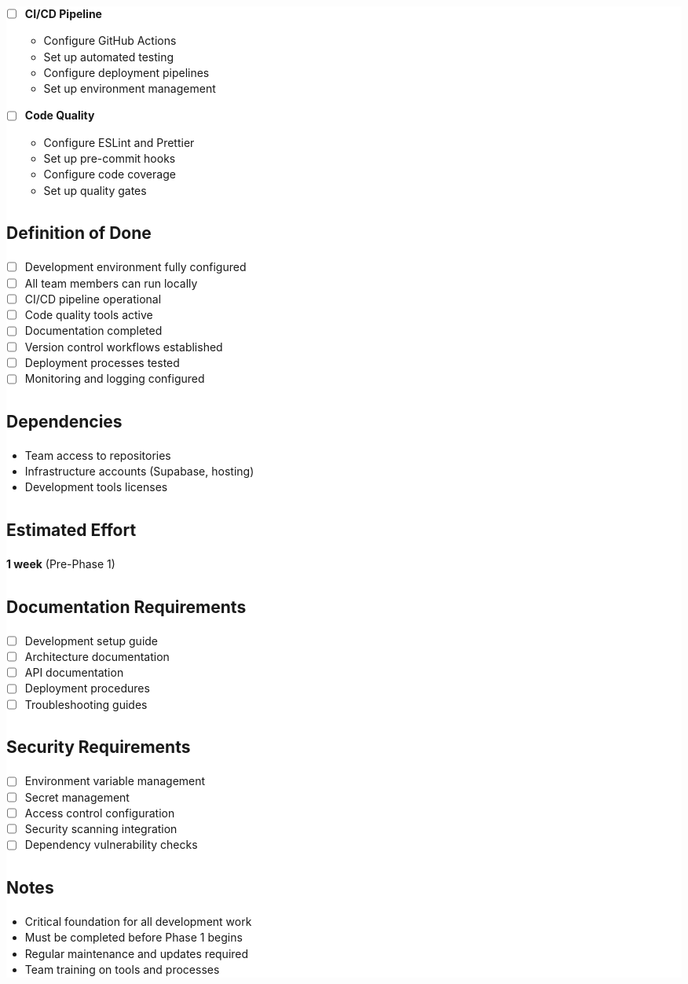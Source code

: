 - [ ] **CI/CD Pipeline**
  - Configure GitHub Actions
  - Set up automated testing
  - Configure deployment pipelines
  - Set up environment management

- [ ] **Code Quality**
  - Configure ESLint and Prettier
  - Set up pre-commit hooks
  - Configure code coverage
  - Set up quality gates

## Definition of Done
- [ ] Development environment fully configured
- [ ] All team members can run locally
- [ ] CI/CD pipeline operational
- [ ] Code quality tools active
- [ ] Documentation completed
- [ ] Version control workflows established
- [ ] Deployment processes tested
- [ ] Monitoring and logging configured

## Dependencies
- Team access to repositories
- Infrastructure accounts (Supabase, hosting)
- Development tools licenses

## Estimated Effort
**1 week** (Pre-Phase 1)

## Documentation Requirements
- [ ] Development setup guide
- [ ] Architecture documentation
- [ ] API documentation
- [ ] Deployment procedures
- [ ] Troubleshooting guides

## Security Requirements
- [ ] Environment variable management
- [ ] Secret management
- [ ] Access control configuration
- [ ] Security scanning integration
- [ ] Dependency vulnerability checks

## Notes
- Critical foundation for all development work
- Must be completed before Phase 1 begins
- Regular maintenance and updates required
- Team training on tools and processes